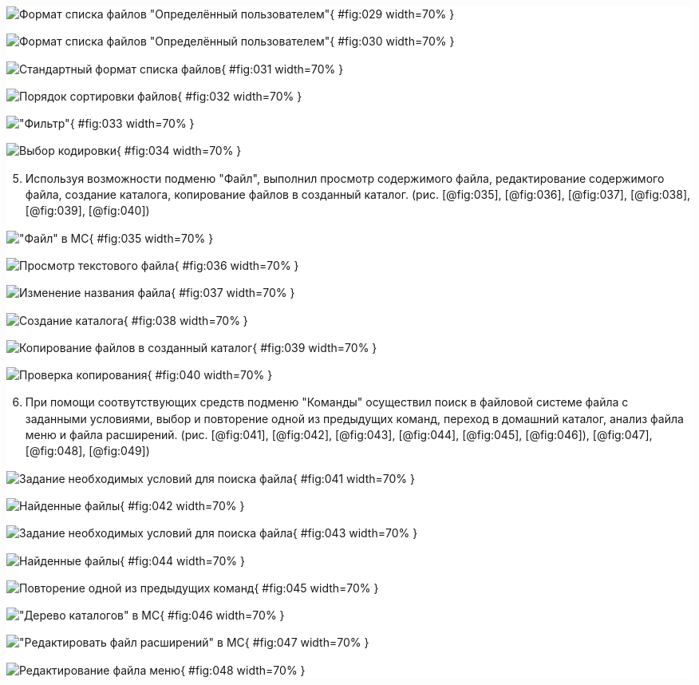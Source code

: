 ![Формат списка файлов "Определённый пользователем"](image/Рис.29.png){ #fig:029 width=70% }

![Формат списка файлов "Определённый пользователем"](image/Рис.30.png){ #fig:030 width=70% }

![Стандартный формат списка файлов](image/Рис.31.png){ #fig:031 width=70% }

![Порядок сортировки файлов](image/Рис.32.png){ #fig:032 width=70% }

!["Фильтр"](image/Рис.33.png){ #fig:033 width=70% }

![Выбор кодировки](image/Рис.34.png){ #fig:034 width=70% }

5. Используя возможности подменю "Файл", выполнил просмотр содержимого файла, редактирование содержимого файла, создание каталога, копирование файлов в созданный каталог. (рис. [@fig:035], [@fig:036], [@fig:037], [@fig:038], [@fig:039], [@fig:040])

!["Файл" в МС](image/Рис.35.png){ #fig:035 width=70% }

![Просмотр текстового файла](image/Рис.36.png){ #fig:036 width=70% }

![Изменение названия файла](image/Рис.37.png){ #fig:037 width=70% }

![Создание каталога](image/Рис.38.png){ #fig:038 width=70% }

![Копирование файлов в созданный каталог](image/Рис.39.png){ #fig:039 width=70% }

![Проверка копирования](image/Рис.40.png){ #fig:040 width=70% }

6. При помощи соотвутствующих средств подменю "Команды" осуществил поиск в файловой системе файла с заданными условиями, выбор и повторение одной из предыдущих команд, переход в
домашний каталог, анализ файла меню и файла расширений. (рис. [@fig:041], [@fig:042], [@fig:043], [@fig:044], [@fig:045], [@fig:046]), [@fig:047], [@fig:048], [@fig:049])


![Задание необходимых условий для поиска файла](image/Рис.41.png){ #fig:041 width=70% }

![Найденные файлы](image/Рис.42.png){ #fig:042 width=70% }

![Задание необходимых условий для поиска файла](image/Рис.43.png){ #fig:043 width=70% }

![Найденные файлы](image/Рис.44.png){ #fig:044 width=70% }

![Повторение одной из предыдущих команд](image/Рис.45.png){ #fig:045 width=70% }

!["Дерево каталогов" в МС](image/Рис.46.png){ #fig:046 width=70% }

!["Редактировать файл расширений" в МС](image/Рис.47.png){ #fig:047 width=70% }

![Редактирование файла меню](image/Рис.48.png){ #fig:048 width=70% }

